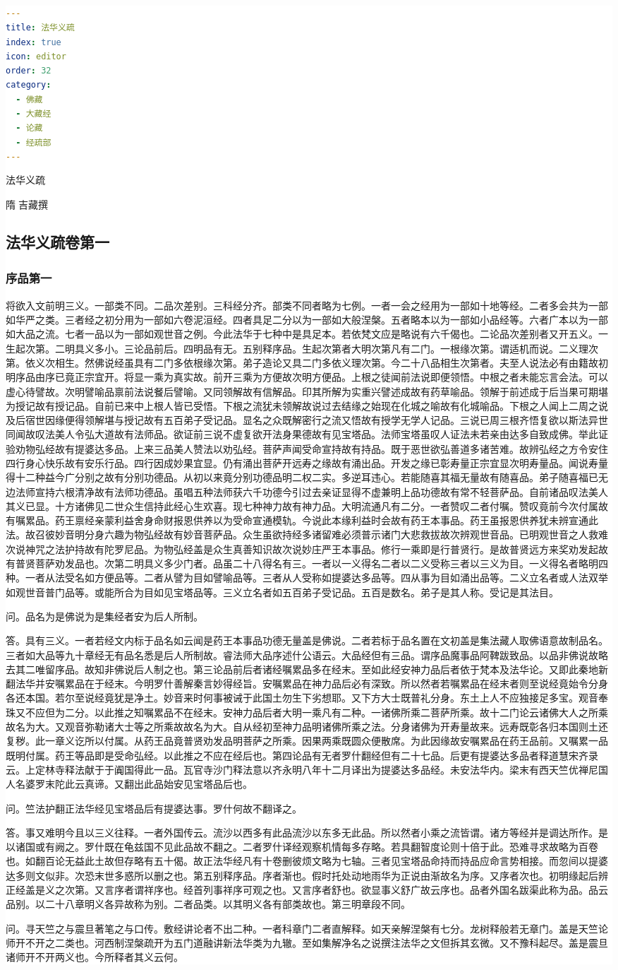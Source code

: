```yaml
---
title: 法华义疏
index: true
icon: editor
order: 32
category:
  - 佛藏
  - 大藏经
  - 论藏
  - 经疏部
---
```


  法华义疏  

隋 吉藏撰  

## 法华义疏卷第一

### 序品第一

将欲入文前明三义。一部类不同。二品次差别。三科经分齐。部类不同者略为七例。一者一会之经用为一部如十地等经。二者多会共为一部如华严之类。三者经之初分用为一部如六卷泥洹经。四者具足二分以为一部如大般涅槃。五者略本以为一部如小品经等。六者广本以为一部如大品之流。七者一品以为一部如观世音之例。今此法华于七种中是具足本。若依梵文应是略说有六千偈也。二论品次差别者又开五义。一生起次第。二明具义多小。三论品前后。四明品有无。五别释序品。生起次第者大明次第凡有二门。一根缘次第。谓适机而说。二义理次第。依义次相生。然佛说经虽具有二门多依根缘次第。弟子造论又具二门多依义理次第。今二十八品相生次第者。夫至人说法必有由籍故初明序品由序已竟正宗宜开。将显一乘为真实故。前开三乘为方便故次明方便品。上根之徒闻前法说即便领悟。中根之者未能忘言会法。可以虚心待譬故。次明譬喻品禀前法说餐后譬喻。又同领解故有信解品。印其所解为实重兴譬述成故有药草喻品。领解于前述成于后当果可期堪为授记故有授记品。自前已来中上根人皆已受悟。下根之流犹未领解故说过去结缘之始现在化城之喻故有化城喻品。下根之人闻上二周之说及后宿世因缘便得领解堪与授记故有五百弟子受记品。显名之众既解密行之流又悟故有授学无学人记品。三说已周三根齐悟复欲以斯法异世同闻故叹法美人令弘大道故有法师品。欲证前三说不虚复欲开法身果德故有见宝塔品。法师宝塔虽叹人证法未若亲由达多自致成佛。举此证验劝物弘经故有提婆达多品。上来三品美人赞法以劝弘经。菩萨声闻受命宣持故有持品。既于恶世欲弘善道多诸苦难。故辨弘经之方令安住四行身心快乐故有安乐行品。四行因成妙果宜显。仍有涌出菩萨开远寿之缘故有涌出品。开发之缘已彰寿量正宗宜显次明寿量品。闻说寿量得十二种益今广分别之故有分别功德品。从初以来竟分别功德品明二权二实。多逆耳违心。若能随喜其福无量故有随喜品。弟子随喜福已无边法师宣持六根清净故有法师功德品。虽唱五种法师获六千功德今引过去亲证显得不虚兼明上品功德故有常不轻菩萨品。自前诸品叹法美人其义已显。十方诸佛见二世众生信持此经心生欢喜。现七种神力故有神力品。大明流通凡有二分。一者赞叹二者付嘱。赞叹竟前今次付属故有嘱累品。药王禀经亲蒙利益舍身命财报恩供养以为受命宣通模轨。今说此本缘利益时会故有药王本事品。药王虽报恩供养犹未辨宣通此法。故召彼妙音明分身六趣为物弘经故有妙音菩萨品。众生虽欲持经多诸留难必须普示诸门大悲救拔故次辨观世音品。已明观世音之人救难次说神咒之法护持故有陀罗尼品。为物弘经盖是众生真善知识故次说妙庄严王本事品。修行一乘即是行普贤行。是故普贤远方来奖劝发起故有普贤菩萨劝发品也。次第二明具义多少门者。品虽二十八得名有三。一者以一义得名二者以二义受称三者以三义为目。一义得名者略明四种。一者从法受名如方便品等。二者从譬为目如譬喻品等。三者从人受称如提婆达多品等。四从事为目如涌出品等。二义立名者或人法双举如观世音普门品等。或能所合为目如见宝塔品等。三义立名者如五百弟子受记品。五百是数名。弟子是其人称。受记是其法目。  

问。品名为是佛说为是集经者安为后人所制。  

答。具有三义。一者若经文内标于品名如云闻是药王本事品功德无量盖是佛说。二者若标于品名置在文初盖是集法藏人取佛语意故制品名。三者如大品等九十章经无有品名悉是后人所制故。睿法师大品序述什公语云。大品经但有三品。谓序品魔事品阿鞞跋致品。以品非佛说故略去其二唯留序品。故知非佛说后人制之也。第三论品前后者诸经嘱累品多在经末。至如此经安神力品后者依于梵本及法华论。又即此秦地新翻法华并安嘱累品在于经末。今明罗什善解秦言妙得经旨。安嘱累品在神力品后必有深致。所以然者若嘱累品在经末者则至说经竟始令分身各还本国。若尔至说经竟犹是净土。妙音来时何事被诫于此国土勿生下劣想耶。又下方大士既普礼分身。东土上人不应独接足多宝。观音奉珠又不应但为二分。以此推之知嘱累品不在经末。安神力品后者大明一乘凡有二种。一诸佛所乘二菩萨所乘。故十二门论云诸佛大人之所乘故名为大。又观音弥勒诸大士等之所乘故故名为大。自从经初至神力品明诸佛所乘之法。分身诸佛为开寿量故来。远寿既彰各归本国则土还复秽。此一章义讫所以付属。从药王品竟普贤劝发品明菩萨之所乘。因果两乘既圆众便散席。为此因缘故安嘱累品在药王品前。又嘱累一品既明付属。药王等品即是受命弘经。以此推之不应在经后也。第四论品有无者罗什翻经但有二十七品。后更有提婆达多品者释道慧宋齐录云。上定林寺释法献于于阗国得此一品。瓦官寺沙门释法意以齐永明八年十二月译出为提婆达多品经。未安法华内。梁末有西天竺优禅尼国人名婆罗末陀此云真谛。又翻出此品始安见宝塔品后也。  

问。竺法护翻正法华经见宝塔品后有提婆达事。罗什何故不翻译之。  

答。事又难明今且以三义往释。一者外国传云。流沙以西多有此品流沙以东多无此品。所以然者小乘之流皆谓。诸方等经并是调达所作。是以诸国或有阙之。罗什既在龟兹国不见此品故不翻之。二者罗什译经观察机情每多存略。若具翻智度论则十倍于此。恐难寻求故略为百卷也。如翻百论无益此土故但存略有五十偈。故正法华经凡有十卷删彼烦文略为七轴。三者见宝塔品命持而持品应命言势相接。而忽间以提婆达多则文似非。次恐末世多惑所以删之也。第五别释序品。序者渐也。假时托处动地雨华为正说由渐故名为序。又序者次也。初明缘起后辨正经盖是义之次第。又言序者谓祥序也。经首列事祥序可观之也。又言序者舒也。欲显事义舒广故云序也。品者外国名跋渠此称为品。品云品别。以二十八章明义各异故称为别。二者品类。以其明义各有部类故也。第三明章段不同。  

问。寻天竺之与震旦著笔之与口传。敷经讲论者不出二种。一者科章门二者直解释。如天亲解涅槃有七分。龙树释般若无章门。盖是天竺论师开不开之二类也。河西制涅槃疏开为五门道融讲新法华类为九辙。至如集解净名之说撰注法华之文但拆其玄微。又不豫科起尽。盖是震旦诸师开不开两义也。今所释者其义云何。  
